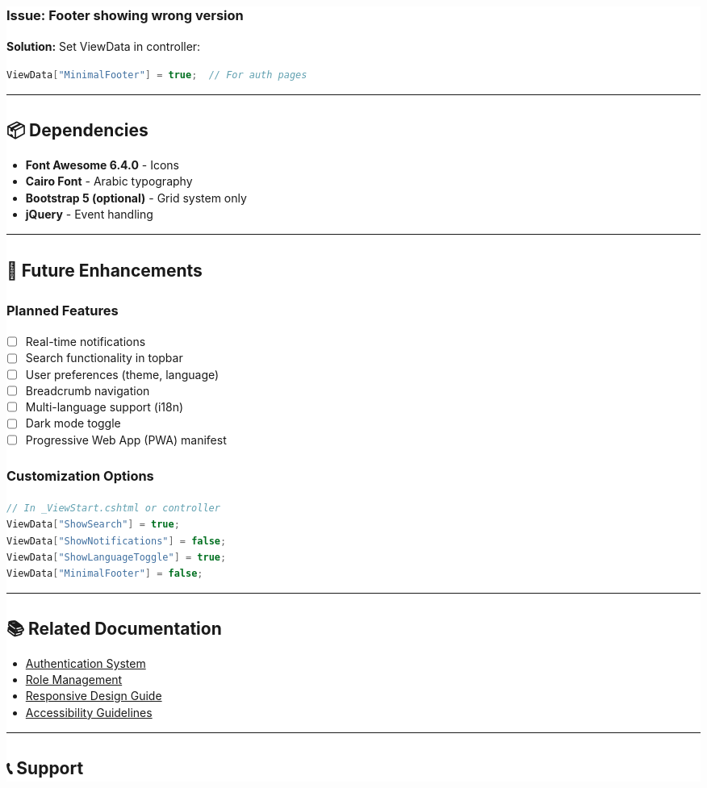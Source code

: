 ### Issue: Footer showing wrong version
**Solution:** Set ViewData in controller:
```csharp
ViewData["MinimalFooter"] = true;  // For auth pages
```

---

## 📦 Dependencies

- **Font Awesome 6.4.0** - Icons
- **Cairo Font** - Arabic typography
- **Bootstrap 5 (optional)** - Grid system only
- **jQuery** - Event handling

---

## 🔄 Future Enhancements

### Planned Features
- [ ] Real-time notifications
- [ ] Search functionality in topbar
- [ ] User preferences (theme, language)
- [ ] Breadcrumb navigation
- [ ] Multi-language support (i18n)
- [ ] Dark mode toggle
- [ ] Progressive Web App (PWA) manifest

### Customization Options
```csharp
// In _ViewStart.cshtml or controller
ViewData["ShowSearch"] = true;
ViewData["ShowNotifications"] = false;
ViewData["ShowLanguageToggle"] = true;
ViewData["MinimalFooter"] = false;
```

---

## 📚 Related Documentation

- [Authentication System](./Authentication.md)
- [Role Management](./Roles.md)
- [Responsive Design Guide](./ResponsiveDesign.md)
- [Accessibility Guidelines](./Accessibility.md)

---

## 📞 Support
